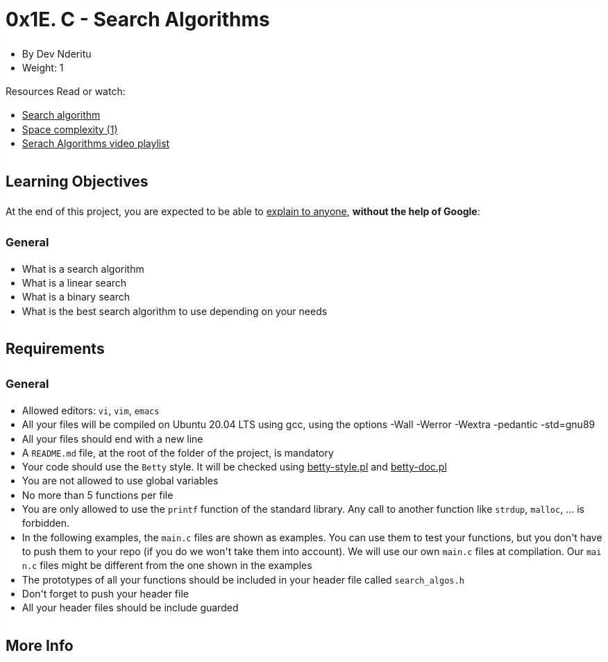 0x1E. C - Search Algorithms
===========================

- By Dev Nderitu
- Weight: 1

Resources
Read or watch:

- [Search algorithm](https://en.wikipedia.org/wiki/Search_algorithm)
- [Space complexity (1)](https://www.geeksforgeeks.org/g-fact-86/)
- [Serach Algorithms video playlist](https://www.youtube.com/watch?v=wNOoyZ45SmQ&list=PLEJXowNB4kPwTb4BivkY0dENHmXdOEM3V)

Learning Objectives
-------------------

At the end of this project, you are expected to be able to [explain to anyone](https://alx-intranet.hbtn.io/rltoken/i0Ru9NIvGBHVAlsg7w5vVg "explain to anyone"), **without the help of Google**:

### General

- What is a search algorithm
- What is a linear search
- What is a binary search
- What is the best search algorithm to use depending on your needs

Requirements
------------

### General

- Allowed editors: `vi`, `vim`, `emacs`
- All your files will be compiled on Ubuntu 20.04 LTS using gcc, using the options -Wall -Werror -Wextra -pedantic -std=gnu89
- All your files should end with a new line
- A `README.md` file, at the root of the folder of the project, is mandatory
- Your code should use the `Betty` style. It will be checked using [betty-style.pl](https://github.com/holbertonschool/Betty/blob/master/betty-style.pl "betty-style.pl") and [betty-doc.pl](https://github.com/holbertonschool/Betty/blob/master/betty-doc.pl "betty-doc.pl")
- You are not allowed to use global variables
- No more than 5 functions per file
- You are only allowed to use the `printf` function of the standard library. Any call to another function like `strdup`, `malloc`, ... is forbidden.
- In the following examples, the `main.c` files are shown as examples. You can use them to test your functions, but you don't have to push them to your repo (if you do we won't take them into account). We will use our own `main.c` files at compilation. Our `main.c` files might be different from the one shown in the examples
- The prototypes of all your functions should be included in your header file called `search_algos.h`
- Don't forget to push your header file
- All your header files should be include guarded

More Info
---------

